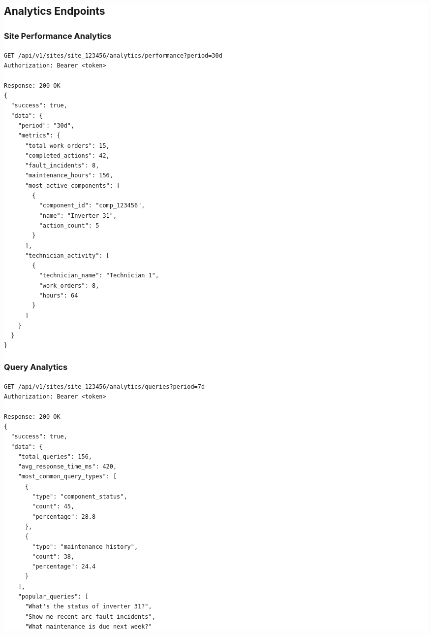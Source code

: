 ## Analytics Endpoints

### Site Performance Analytics
```http
GET /api/v1/sites/site_123456/analytics/performance?period=30d
Authorization: Bearer <token>

Response: 200 OK
{
  "success": true,
  "data": {
    "period": "30d",
    "metrics": {
      "total_work_orders": 15,
      "completed_actions": 42,
      "fault_incidents": 8,
      "maintenance_hours": 156,
      "most_active_components": [
        {
          "component_id": "comp_123456",
          "name": "Inverter 31",
          "action_count": 5
        }
      ],
      "technician_activity": [
        {
          "technician_name": "Technician 1",
          "work_orders": 8,
          "hours": 64
        }
      ]
    }
  }
}
```

### Query Analytics
```http
GET /api/v1/sites/site_123456/analytics/queries?period=7d
Authorization: Bearer <token>

Response: 200 OK
{
  "success": true,
  "data": {
    "total_queries": 156,
    "avg_response_time_ms": 420,
    "most_common_query_types": [
      {
        "type": "component_status",
        "count": 45,
        "percentage": 28.8
      },
      {
        "type": "maintenance_history",
        "count": 38,
        "percentage": 24.4
      }
    ],
    "popular_queries": [
      "What's the status of inverter 31?",
      "Show me recent arc fault incidents",
      "What maintenance is due next week?"
```